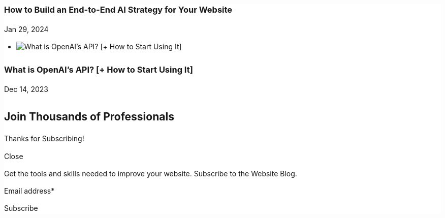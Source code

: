 
### How to Build an End\-to\-End AI Strategy for Your Website




 
 
 
 
 
 
 Jan 29, 2024
* ![What is OpenAI’s API? [+ How to Start Using It]](https://www.hubspot.com/hubfs/open-ai-api.png)


### What is OpenAI’s API? \[\+ How to Start Using It]




 
 
 
 
 
 
 Dec 14, 2023





















## Join Thousands of Professionals
Thanks for Subscribing!



Close







Get the tools and skills needed to improve your website. Subscribe to the Website Blog.






Email address\*







Subscribe
